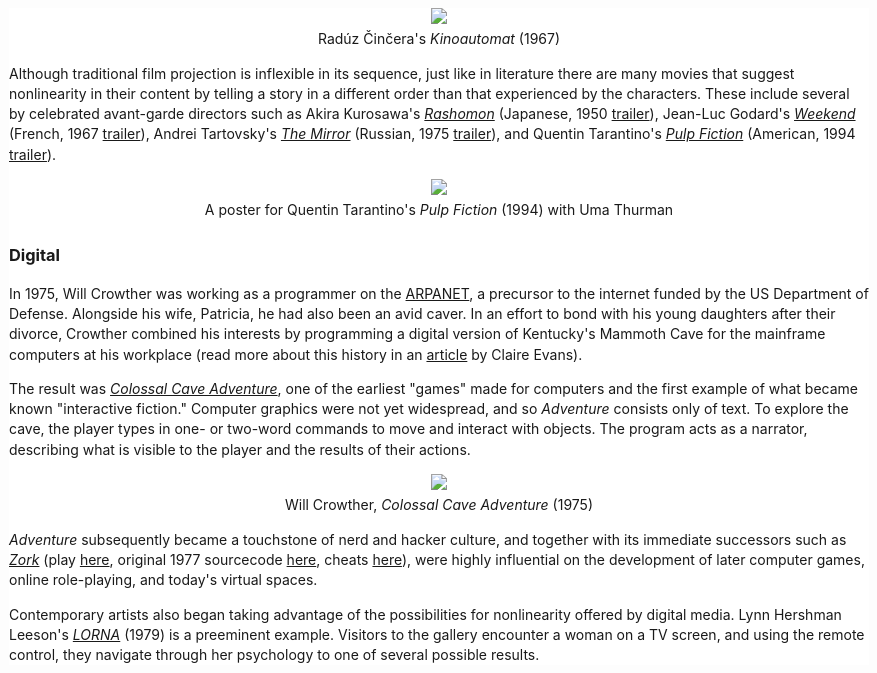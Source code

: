 <p align="center">
  <img src="context/2_kinoautomat.jpg" width=800 /><br />
  Radúz Činčera's <i>Kinoautomat</i> (1967)<br />
</p>

Although traditional film projection is inflexible in its sequence, just like in literature there are many movies that suggest nonlinearity in their content by telling a story in a different order than that experienced by the characters. These include several by celebrated avant-garde directors such as Akira Kurosawa's [_Rashomon_](https://en.wikipedia.org/wiki/Rashomon) (Japanese, 1950 [trailer](https://www.youtube.com/watch?v=xCZ9TguVOIA)), Jean-Luc Godard's [_Weekend_](https://en.wikipedia.org/wiki/Weekend_(1967_film)) (French, 1967 [trailer](https://www.youtube.com/watch?v=dFJLuhVvBPM)), Andrei Tartovsky's [_The Mirror_](https://en.wikipedia.org/wiki/Mirror_(1975_film)) (Russian, 1975 [trailer](https://www.youtube.com/watch?v=uXYfRkuA3cM)), and Quentin Tarantino's [_Pulp Fiction_](https://en.wikipedia.org/wiki/Pulp_Fiction_(film)) (American, 1994 [trailer](https://www.youtube.com/watch?v=s7EdQ4FqbhY)).

<p align="center">
  <img src="context/3_pulp_fiction.jpg" width=300 /><br />
  A poster for Quentin Tarantino's <i>Pulp Fiction</i> (1994) with Uma Thurman<br />
</p>


### Digital

In 1975, Will Crowther was working as a programmer on the [ARPANET](https://en.wikipedia.org/wiki/ARPANET), a precursor to the internet funded by the US Department of Defense. Alongside his wife, Patricia, he had also been an avid caver. In an effort to bond with his young daughters after their divorce, Crowther combined his interests by programming a digital version of Kentucky's Mammoth Cave for the mainframe computers at his workplace (read more about this history in an [article](https://onezero.medium.com/the-woman-who-inspired-one-of-the-first-hit-video-games-by-mapping-the-worlds-longest-cave-ef572ccde6d2) by Claire Evans).

The result was [_Colossal Cave Adventure_](https://en.wikipedia.org/wiki/Colossal_Cave_Adventure), one of the earliest "games" made for computers and the first example of what became known "interactive fiction." Computer graphics were not yet widespread, and so _Adventure_ consists only of text. To explore the cave, the player types in one- or two-word commands to move and interact with objects. The program acts as a narrator, describing what is visible to the player and the results of their actions.

<p align="center">
  <img src="context/4_adventure.png" width=500 /><br />
  Will Crowther, <i>Colossal Cave Adventure</i> (1975)<br />
</p>

_Adventure_ subsequently became a touchstone of nerd and hacker culture, and together with its immediate successors such as [_Zork_](https://en.wikipedia.org/wiki/Zork) (play [here](https://playclassic.games/games/adventure-dos-games-online/play-zork-great-underground-empire-online/play), original 1977 sourcecode [here](https://github.com/MITDDC/zork), cheats [here](http://www.eristic.net/games/infocom/zork1.html)), were highly influential on the development of later computer games, online role-playing, and today's virtual spaces.

Contemporary artists also began taking advantage of the possibilities for nonlinearity offered by digital media. Lynn Hershman Leeson's [_LORNA_](https://zkm.de/en/media/video/lynn-hershman-leeson-lorna-1979) (1979) is a preeminent example. Visitors to the gallery encounter a woman on a TV screen, and using the remote control, they navigate through her psychology to one of several possible results.
